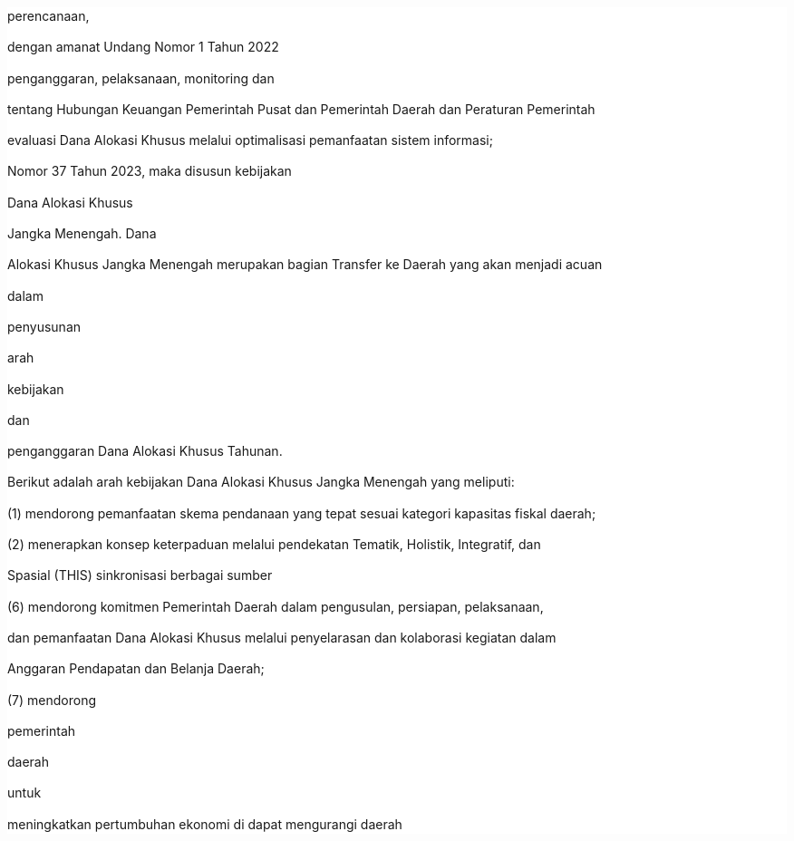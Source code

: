 perencanaan,

dengan amanat Undang Nomor 1 Tahun 2022

penganggaran, pelaksanaan, monitoring dan

tentang Hubungan Keuangan Pemerintah Pusat dan
Pemerintah Daerah dan Peraturan Pemerintah

evaluasi Dana Alokasi Khusus melalui
optimalisasi pemanfaatan sistem informasi;

Nomor 37 Tahun 2023, maka disusun kebijakan

Dana Alokasi Khusus

Jangka Menengah. Dana

Alokasi Khusus
Jangka Menengah merupakan
bagian Transfer ke Daerah yang akan menjadi acuan

dalam

penyusunan

arah

kebijakan

dan

penganggaran Dana Alokasi Khusus Tahunan.

Berikut adalah arah kebijakan Dana Alokasi Khusus
Jangka Menengah yang meliputi:

(1) mendorong pemanfaatan skema pendanaan
yang tepat sesuai kategori kapasitas fiskal
daerah;

(2) menerapkan konsep keterpaduan melalui
pendekatan Tematik, Holistik, Integratif, dan

Spasial (THIS) sinkronisasi berbagai sumber

(6) mendorong komitmen Pemerintah Daerah
dalam pengusulan, persiapan, pelaksanaan,

dan pemanfaatan Dana Alokasi Khusus melalui
penyelarasan dan kolaborasi kegiatan dalam

Anggaran Pendapatan dan Belanja Daerah;

(7) mendorong

pemerintah

daerah

untuk

meningkatkan pertumbuhan ekonomi di
dapat mengurangi
daerah
